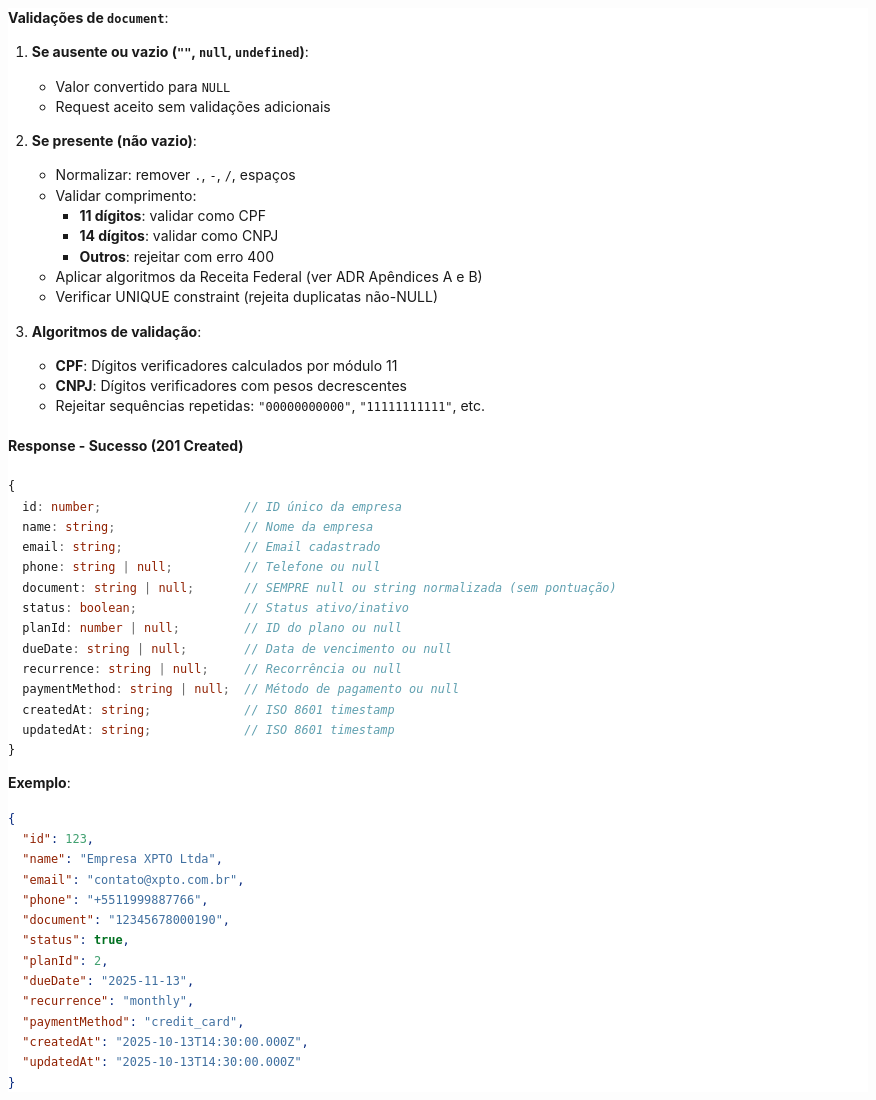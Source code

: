 **Validações de `document`**:

1. **Se ausente ou vazio (`""`, `null`, `undefined`)**:
   - Valor convertido para `NULL`
   - Request aceito sem validações adicionais

2. **Se presente (não vazio)**:
   - Normalizar: remover `.`, `-`, `/`, espaços
   - Validar comprimento:
     - **11 dígitos**: validar como CPF
     - **14 dígitos**: validar como CNPJ
     - **Outros**: rejeitar com erro 400
   - Aplicar algoritmos da Receita Federal (ver ADR Apêndices A e B)
   - Verificar UNIQUE constraint (rejeita duplicatas não-NULL)

3. **Algoritmos de validação**:
   - **CPF**: Dígitos verificadores calculados por módulo 11
   - **CNPJ**: Dígitos verificadores com pesos decrescentes
   - Rejeitar sequências repetidas: `"00000000000"`, `"11111111111"`, etc.

#### Response - Sucesso (201 Created)

```typescript
{
  id: number;                    // ID único da empresa
  name: string;                  // Nome da empresa
  email: string;                 // Email cadastrado
  phone: string | null;          // Telefone ou null
  document: string | null;       // SEMPRE null ou string normalizada (sem pontuação)
  status: boolean;               // Status ativo/inativo
  planId: number | null;         // ID do plano ou null
  dueDate: string | null;        // Data de vencimento ou null
  recurrence: string | null;     // Recorrência ou null
  paymentMethod: string | null;  // Método de pagamento ou null
  createdAt: string;             // ISO 8601 timestamp
  updatedAt: string;             // ISO 8601 timestamp
}
```

**Exemplo**:
```json
{
  "id": 123,
  "name": "Empresa XPTO Ltda",
  "email": "contato@xpto.com.br",
  "phone": "+5511999887766",
  "document": "12345678000190",
  "status": true,
  "planId": 2,
  "dueDate": "2025-11-13",
  "recurrence": "monthly",
  "paymentMethod": "credit_card",
  "createdAt": "2025-10-13T14:30:00.000Z",
  "updatedAt": "2025-10-13T14:30:00.000Z"
}
```
